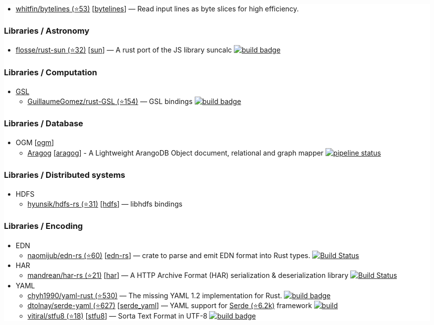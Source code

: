 *   [whitfin/bytelines (⭐53)](https://github.com/whitfin/bytelines) \[[bytelines](https://crates.io/crates/bytelines)] — Read input lines as byte slices for high efficiency.

### Libraries / Astronomy

*   [flosse/rust-sun (⭐32)](https://github.com/flosse/rust-sun) \[[sun](https://crates.io/crates/sun)] — A rust port of the JS library suncalc [![build badge](https://api.travis-ci.org/flosse/rust-sun.svg?branch=master)](https://travis-ci.org/flosse/rust-sun)

### Libraries / Computation

*   [GSL](http://www.gnu.org/software/gsl/)
    *   [GuillaumeGomez/rust-GSL (⭐154)](https://github.com/GuillaumeGomez/rust-GSL) — GSL bindings [![build badge](https://api.travis-ci.org/GuillaumeGomez/rust-GSL.svg?branch=master)](https://travis-ci.org/GuillaumeGomez/rust-GSL)

### Libraries / Database

*   OGM \[[ogm](https://crates.io/keywords/ogm)]
    *   [Aragog](https://gitlab.com/qonfucius/aragog) \[[aragog](https://crates.io/crates/aragog)] - A Lightweight ArangoDB Object document, relational and graph mapper [![pipeline status](https://gitlab.com/qonfucius/aragog/badges/master/pipeline.svg)](https://gitlab.com/qonfucius/aragog/-/commits/master)

### Libraries / Distributed systems

*   HDFS
    *   [hyunsik/hdfs-rs (⭐31)](https://github.com/hyunsik/hdfs-rs) \[[hdfs](https://crates.io/crates/hdfs)] — libhdfs bindings

### Libraries / Encoding

*   EDN
    *   [naomijub/edn-rs (⭐60)](https://github.com/naomijub/edn-rs) \[[edn-rs](https://crates.io/crates/edn-rs)] — crate to parse and emit EDN format into Rust types. [![Build Status](https://api.travis-ci.org/naomijub/edn-rs.svg?branch=master)](https://travis-ci.org/naomijub/edn-rs)
*   HAR
    *   [mandrean/har-rs (⭐21)](https://github.com/mandrean/har-rs) \[[har](https://crates.io/crates/har)] — A HTTP Archive Format (HAR) serialization & deserialization library [![Build Status](https://api.travis-ci.org/mandrean/har-rs.svg?branch=master)](https://travis-ci.org/mandrean/har-rs)
*   YAML
    *   [chyh1990/yaml-rust (⭐530)](https://github.com/chyh1990/yaml-rust) — The missing YAML 1.2 implementation for Rust. [![build badge](https://api.travis-ci.org/chyh1990/yaml-rust.svg?branch=master)](https://travis-ci.org/chyh1990/yaml-rust)
    *   [dtolnay/serde-yaml (⭐627)](https://github.com/dtolnay/serde-yaml) \[[serde\_yaml](https://crates.io/crates/serde_yaml)] — YAML support for [Serde (⭐6.2k)](https://github.com/serde-rs/serde) framework [![build](https://img.shields.io/github/workflow/status/dtolnay/serde-yaml/CI/master)](https://github.com/dtolnay/serde-yaml/actions?query=branch%3Amaster)
    *   [vitiral/stfu8 (⭐18)](https://github.com/vitiral/stfu8) \[[stfu8](https://crates.io/crates/stfu8)] — Sorta Text Format in UTF-8 [![build badge](https://api.travis-ci.org/vitiral/stfu8.svg?branch=master)](https://travis-ci.org/vitiral/stfu8)
